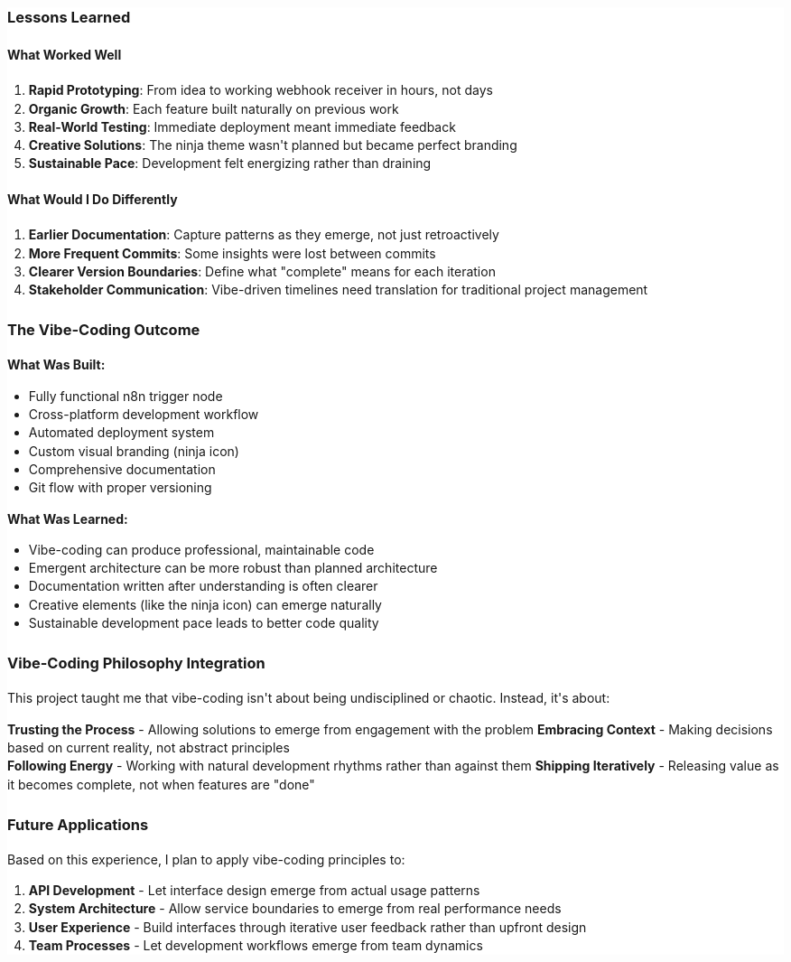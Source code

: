 ### Lessons Learned

#### **What Worked Well**

1. **Rapid Prototyping**: From idea to working webhook receiver in hours, not days
2. **Organic Growth**: Each feature built naturally on previous work  
3. **Real-World Testing**: Immediate deployment meant immediate feedback
4. **Creative Solutions**: The ninja theme wasn't planned but became perfect branding
5. **Sustainable Pace**: Development felt energizing rather than draining

#### **What Would I Do Differently**

1. **Earlier Documentation**: Capture patterns as they emerge, not just retroactively
2. **More Frequent Commits**: Some insights were lost between commits
3. **Clearer Version Boundaries**: Define what "complete" means for each iteration
4. **Stakeholder Communication**: Vibe-driven timelines need translation for traditional project management

### The Vibe-Coding Outcome

**What Was Built:**
- Fully functional n8n trigger node
- Cross-platform development workflow
- Automated deployment system
- Custom visual branding (ninja icon)
- Comprehensive documentation
- Git flow with proper versioning

**What Was Learned:**
- Vibe-coding can produce professional, maintainable code
- Emergent architecture can be more robust than planned architecture
- Documentation written after understanding is often clearer
- Creative elements (like the ninja icon) can emerge naturally
- Sustainable development pace leads to better code quality

### Vibe-Coding Philosophy Integration

This project taught me that vibe-coding isn't about being undisciplined or chaotic. Instead, it's about:

**Trusting the Process** - Allowing solutions to emerge from engagement with the problem
**Embracing Context** - Making decisions based on current reality, not abstract principles  
**Following Energy** - Working with natural development rhythms rather than against them
**Shipping Iteratively** - Releasing value as it becomes complete, not when features are "done"

### Future Applications

Based on this experience, I plan to apply vibe-coding principles to:

1. **API Development** - Let interface design emerge from actual usage patterns
2. **System Architecture** - Allow service boundaries to emerge from real performance needs
3. **User Experience** - Build interfaces through iterative user feedback rather than upfront design
4. **Team Processes** - Let development workflows emerge from team dynamics
